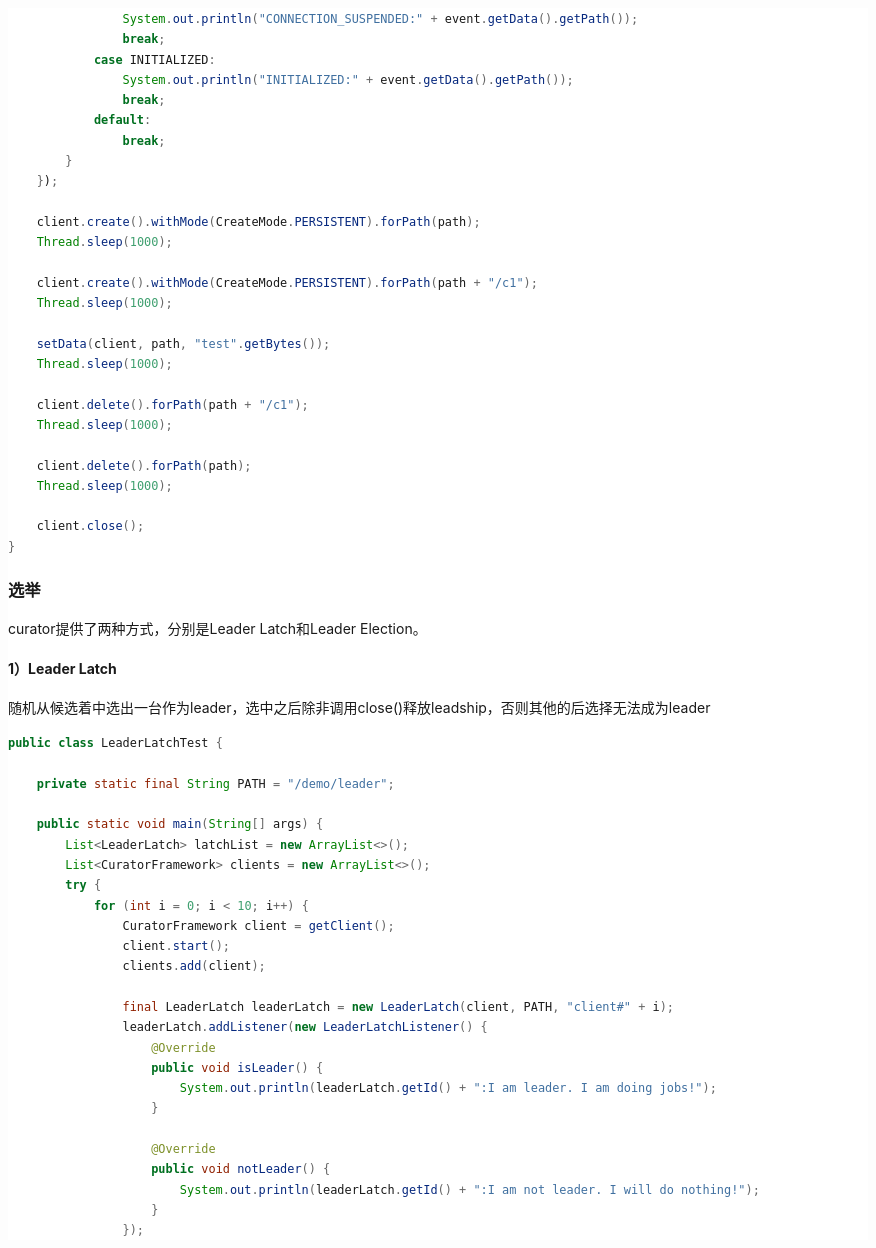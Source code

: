 ```java
                System.out.println("CONNECTION_SUSPENDED:" + event.getData().getPath());
                break;
            case INITIALIZED:
                System.out.println("INITIALIZED:" + event.getData().getPath());
                break;
            default:
                break;
        }
    });
 
    client.create().withMode(CreateMode.PERSISTENT).forPath(path);
    Thread.sleep(1000);
 
    client.create().withMode(CreateMode.PERSISTENT).forPath(path + "/c1");
    Thread.sleep(1000);
 
    setData(client, path, "test".getBytes());
    Thread.sleep(1000);
 
    client.delete().forPath(path + "/c1");
    Thread.sleep(1000);
 
    client.delete().forPath(path);
    Thread.sleep(1000);
 
    client.close();
}
```

### **选举**

curator提供了两种方式，分别是Leader Latch和Leader Election。

#### 1）Leader Latch

随机从候选着中选出一台作为leader，选中之后除非调用close()释放leadship，否则其他的后选择无法成为leader

```java
public class LeaderLatchTest {
 
    private static final String PATH = "/demo/leader";
 
    public static void main(String[] args) {
        List<LeaderLatch> latchList = new ArrayList<>();
        List<CuratorFramework> clients = new ArrayList<>();
        try {
            for (int i = 0; i < 10; i++) {
                CuratorFramework client = getClient();
                client.start();
                clients.add(client);
 
                final LeaderLatch leaderLatch = new LeaderLatch(client, PATH, "client#" + i);
                leaderLatch.addListener(new LeaderLatchListener() {
                    @Override
                    public void isLeader() {
                        System.out.println(leaderLatch.getId() + ":I am leader. I am doing jobs!");
                    }
 
                    @Override
                    public void notLeader() {
                        System.out.println(leaderLatch.getId() + ":I am not leader. I will do nothing!");
                    }
                });
```